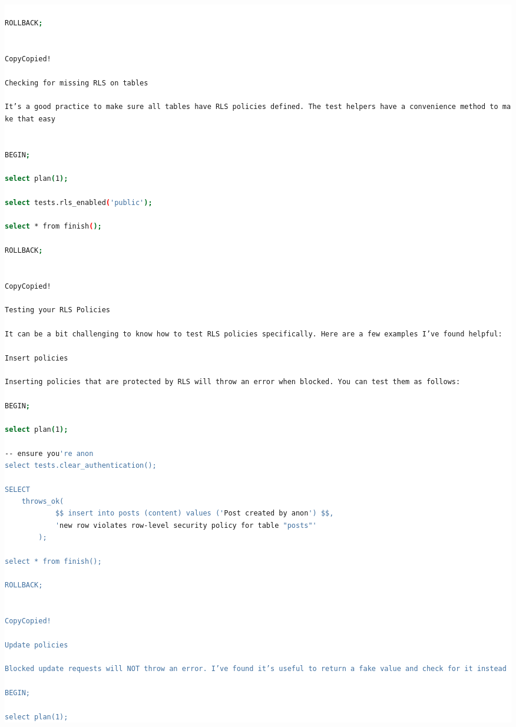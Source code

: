 ```bash

ROLLBACK;


CopyCopied!

Checking for missing RLS on tables

It’s a good practice to make sure all tables have RLS policies defined. The test helpers have a convenience method to make that easy


BEGIN;

select plan(1);

select tests.rls_enabled('public');

select * from finish();

ROLLBACK;


CopyCopied!

Testing your RLS Policies

It can be a bit challenging to know how to test RLS policies specifically. Here are a few examples I’ve found helpful:

Insert policies

Inserting policies that are protected by RLS will throw an error when blocked. You can test them as follows:

BEGIN;

select plan(1);

-- ensure you're anon
select tests.clear_authentication();

SELECT
    throws_ok(
            $$ insert into posts (content) values ('Post created by anon') $$,
            'new row violates row-level security policy for table "posts"'
        );

select * from finish();

ROLLBACK;


CopyCopied!

Update policies

Blocked update requests will NOT throw an error. I’ve found it’s useful to return a fake value and check for it instead

BEGIN;

select plan(1);
```